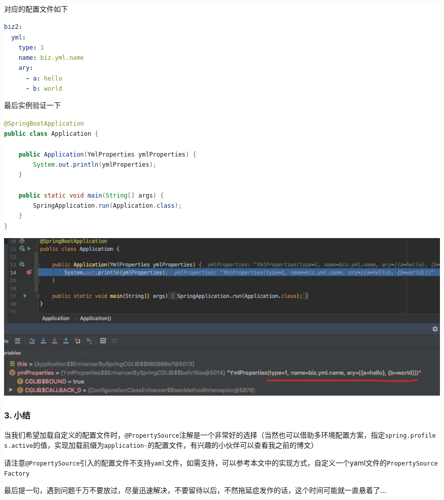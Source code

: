 对应的配置文件如下

```yaml
biz2:
  yml:
    type: 1
    name: biz.yml.name
    ary:
      - a: hello
      - b: world
```

最后实例验证一下

```java
@SpringBootApplication
public class Application {

    public Application(YmlProperties ymlProperties) {
        System.out.println(ymlProperties);
    }

    public static void main(String[] args) {
        SpringApplication.run(Application.class);
    }
}
```

![](/imgs/201226/01.jpg)

### 3. 小结

当我们希望加载自定义的配置文件时，`@PropertySource`注解是一个非常好的选择（当然也可以借助多环境配置方案，指定`spring.profiles.active`的值，实现加载前缀为`application-`的配置文件，有兴趣的小伙伴可以查看我之前的博文）

请注意`@PropertySource`引入的配置文件不支持`yaml`文件，如需支持，可以参考本文中的实现方式，自定义一个yaml文件的`PropertySourceFactory`


最后提一句，遇到问题千万不要放过，尽量迅速解决，不要留待以后，不然拖延症发作的话，这个时间可能就一直悬着了...
